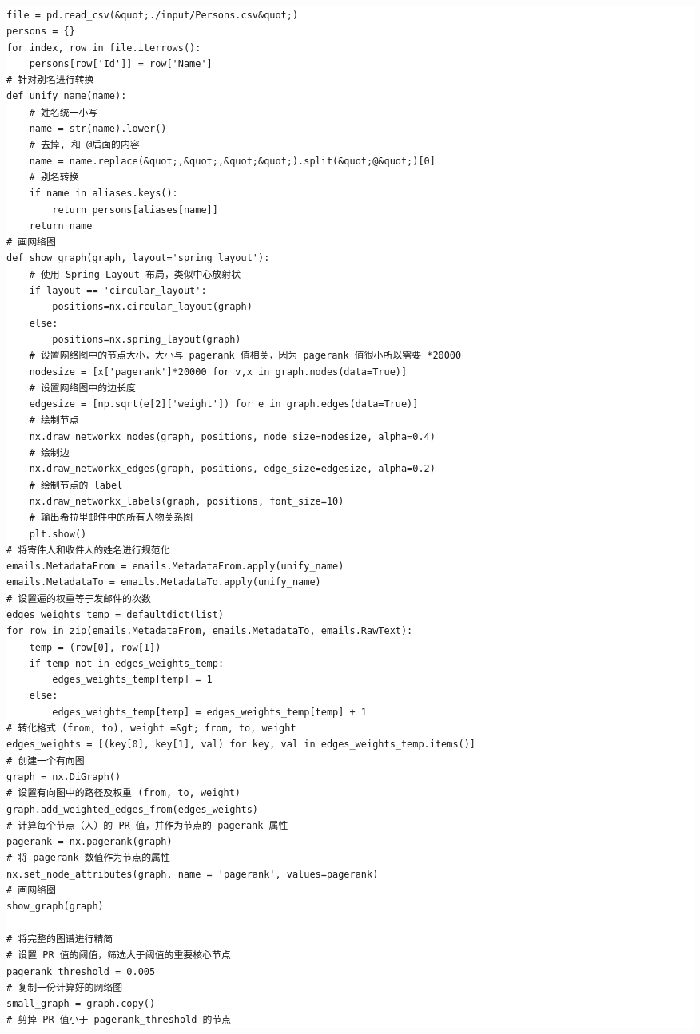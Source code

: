 ```
file = pd.read_csv(&quot;./input/Persons.csv&quot;)
persons = {}
for index, row in file.iterrows():
    persons[row['Id']] = row['Name']
# 针对别名进行转换        
def unify_name(name):
    # 姓名统一小写
    name = str(name).lower()
    # 去掉, 和 @后面的内容
    name = name.replace(&quot;,&quot;,&quot;&quot;).split(&quot;@&quot;)[0]
    # 别名转换
    if name in aliases.keys():
        return persons[aliases[name]]
    return name
# 画网络图
def show_graph(graph, layout='spring_layout'):
    # 使用 Spring Layout 布局，类似中心放射状
    if layout == 'circular_layout':
        positions=nx.circular_layout(graph)
    else:
        positions=nx.spring_layout(graph)
    # 设置网络图中的节点大小，大小与 pagerank 值相关，因为 pagerank 值很小所以需要 *20000
    nodesize = [x['pagerank']*20000 for v,x in graph.nodes(data=True)]
    # 设置网络图中的边长度
    edgesize = [np.sqrt(e[2]['weight']) for e in graph.edges(data=True)]
    # 绘制节点
    nx.draw_networkx_nodes(graph, positions, node_size=nodesize, alpha=0.4)
    # 绘制边
    nx.draw_networkx_edges(graph, positions, edge_size=edgesize, alpha=0.2)
    # 绘制节点的 label
    nx.draw_networkx_labels(graph, positions, font_size=10)
    # 输出希拉里邮件中的所有人物关系图
    plt.show()
# 将寄件人和收件人的姓名进行规范化
emails.MetadataFrom = emails.MetadataFrom.apply(unify_name)
emails.MetadataTo = emails.MetadataTo.apply(unify_name)
# 设置遍的权重等于发邮件的次数
edges_weights_temp = defaultdict(list)
for row in zip(emails.MetadataFrom, emails.MetadataTo, emails.RawText):
    temp = (row[0], row[1])
    if temp not in edges_weights_temp:
        edges_weights_temp[temp] = 1
    else:
        edges_weights_temp[temp] = edges_weights_temp[temp] + 1
# 转化格式 (from, to), weight =&gt; from, to, weight
edges_weights = [(key[0], key[1], val) for key, val in edges_weights_temp.items()]
# 创建一个有向图
graph = nx.DiGraph()
# 设置有向图中的路径及权重 (from, to, weight)
graph.add_weighted_edges_from(edges_weights)
# 计算每个节点（人）的 PR 值，并作为节点的 pagerank 属性
pagerank = nx.pagerank(graph)
# 将 pagerank 数值作为节点的属性
nx.set_node_attributes(graph, name = 'pagerank', values=pagerank)
# 画网络图
show_graph(graph)

# 将完整的图谱进行精简
# 设置 PR 值的阈值，筛选大于阈值的重要核心节点
pagerank_threshold = 0.005
# 复制一份计算好的网络图
small_graph = graph.copy()
# 剪掉 PR 值小于 pagerank_threshold 的节点
```